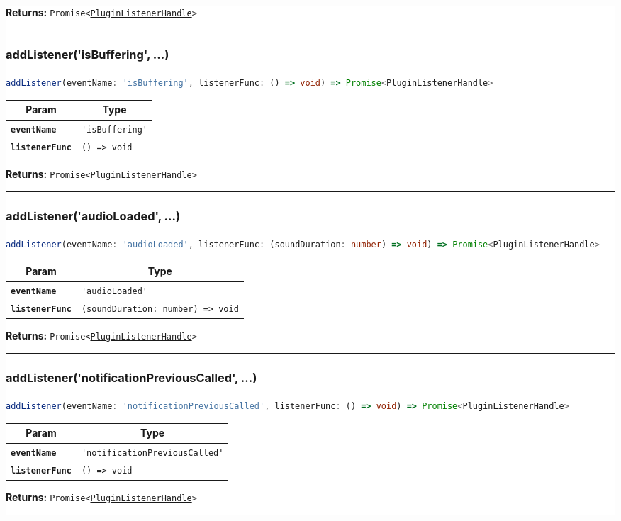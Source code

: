 **Returns:** <code>Promise&lt;<a href="#pluginlistenerhandle">PluginListenerHandle</a>&gt;</code>

--------------------


### addListener('isBuffering', ...)

```typescript
addListener(eventName: 'isBuffering', listenerFunc: () => void) => Promise<PluginListenerHandle>
```

| Param              | Type                       |
| ------------------ | -------------------------- |
| **`eventName`**    | <code>'isBuffering'</code> |
| **`listenerFunc`** | <code>() =&gt; void</code> |

**Returns:** <code>Promise&lt;<a href="#pluginlistenerhandle">PluginListenerHandle</a>&gt;</code>

--------------------


### addListener('audioLoaded', ...)

```typescript
addListener(eventName: 'audioLoaded', listenerFunc: (soundDuration: number) => void) => Promise<PluginListenerHandle>
```

| Param              | Type                                            |
| ------------------ | ----------------------------------------------- |
| **`eventName`**    | <code>'audioLoaded'</code>                      |
| **`listenerFunc`** | <code>(soundDuration: number) =&gt; void</code> |

**Returns:** <code>Promise&lt;<a href="#pluginlistenerhandle">PluginListenerHandle</a>&gt;</code>

--------------------


### addListener('notificationPreviousCalled', ...)

```typescript
addListener(eventName: 'notificationPreviousCalled', listenerFunc: () => void) => Promise<PluginListenerHandle>
```

| Param              | Type                                      |
| ------------------ | ----------------------------------------- |
| **`eventName`**    | <code>'notificationPreviousCalled'</code> |
| **`listenerFunc`** | <code>() =&gt; void</code>                |

**Returns:** <code>Promise&lt;<a href="#pluginlistenerhandle">PluginListenerHandle</a>&gt;</code>

--------------------
